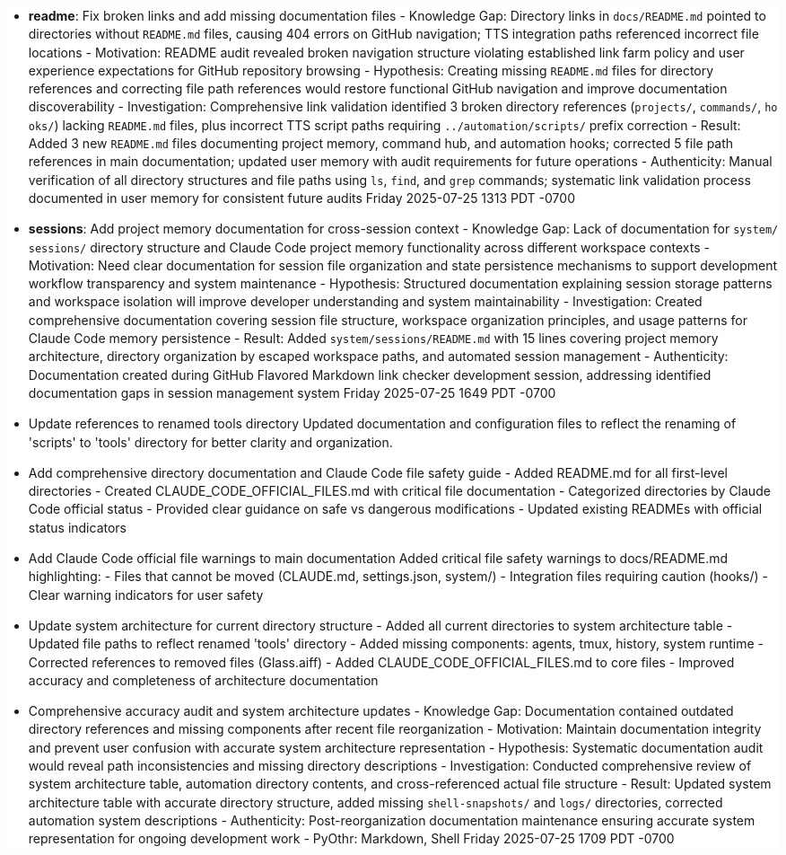 - **readme**: Fix broken links and add missing documentation files - Knowledge Gap: Directory links in `docs/README.md` pointed to directories without `README.md` files, causing 404 errors on GitHub navigation; TTS integration paths referenced incorrect file locations - Motivation: README audit revealed broken navigation structure violating established link farm policy and user experience expectations for GitHub repository browsing - Hypothesis: Creating missing `README.md` files for directory references and correcting file path references would restore functional GitHub navigation and improve documentation discoverability - Investigation: Comprehensive link validation identified 3 broken directory references (`projects/`, `commands/`, `hooks/`) lacking `README.md` files, plus incorrect TTS script paths requiring `../automation/scripts/` prefix correction - Result: Added 3 new `README.md` files documenting project memory, command hub, and automation hooks; corrected 5 file path references in main documentation; updated user memory with audit requirements for future operations - Authenticity: Manual verification of all directory structures and file paths using `ls`, `find`, and `grep` commands; systematic link validation process documented in user memory for consistent future audits Friday 2025-07-25 1313 PDT -0700

- **sessions**: Add project memory documentation for cross-session context - Knowledge Gap: Lack of documentation for `system/sessions/` directory structure and Claude Code project memory functionality across different workspace contexts - Motivation: Need clear documentation for session file organization and state persistence mechanisms to support development workflow transparency and system maintenance - Hypothesis: Structured documentation explaining session storage patterns and workspace isolation will improve developer understanding and system maintainability - Investigation: Created comprehensive documentation covering session file structure, workspace organization principles, and usage patterns for Claude Code memory persistence - Result: Added `system/sessions/README.md` with 15 lines covering project memory architecture, directory organization by escaped workspace paths, and automated session management - Authenticity: Documentation created during GitHub Flavored Markdown link checker development session, addressing identified documentation gaps in session management system Friday 2025-07-25 1649 PDT -0700

- Update references to renamed tools directory Updated documentation and configuration files to reflect the renaming of 'scripts' to 'tools' directory for better clarity and organization.

- Add comprehensive directory documentation and Claude Code file safety guide - Added README.md for all first-level directories - Created CLAUDE_CODE_OFFICIAL_FILES.md with critical file documentation - Categorized directories by Claude Code official status - Provided clear guidance on safe vs dangerous modifications - Updated existing READMEs with official status indicators

- Add Claude Code official file warnings to main documentation Added critical file safety warnings to docs/README.md highlighting: - Files that cannot be moved (CLAUDE.md, settings.json, system/) - Integration files requiring caution (hooks/) - Clear warning indicators for user safety

- Update system architecture for current directory structure - Added all current directories to system architecture table - Updated file paths to reflect renamed 'tools' directory - Added missing components: agents, tmux, history, system runtime - Corrected references to removed files (Glass.aiff) - Added CLAUDE_CODE_OFFICIAL_FILES.md to core files - Improved accuracy and completeness of architecture documentation

- Comprehensive accuracy audit and system architecture updates - Knowledge Gap: Documentation contained outdated directory references and missing components after recent file reorganization - Motivation: Maintain documentation integrity and prevent user confusion with accurate system architecture representation - Hypothesis: Systematic documentation audit would reveal path inconsistencies and missing directory descriptions - Investigation: Conducted comprehensive review of system architecture table, automation directory contents, and cross-referenced actual file structure - Result: Updated system architecture table with accurate directory structure, added missing `shell-snapshots/` and `logs/` directories, corrected automation system descriptions - Authenticity: Post-reorganization documentation maintenance ensuring accurate system representation for ongoing development work - PyOthr: Markdown, Shell Friday 2025-07-25 1709 PDT -0700
